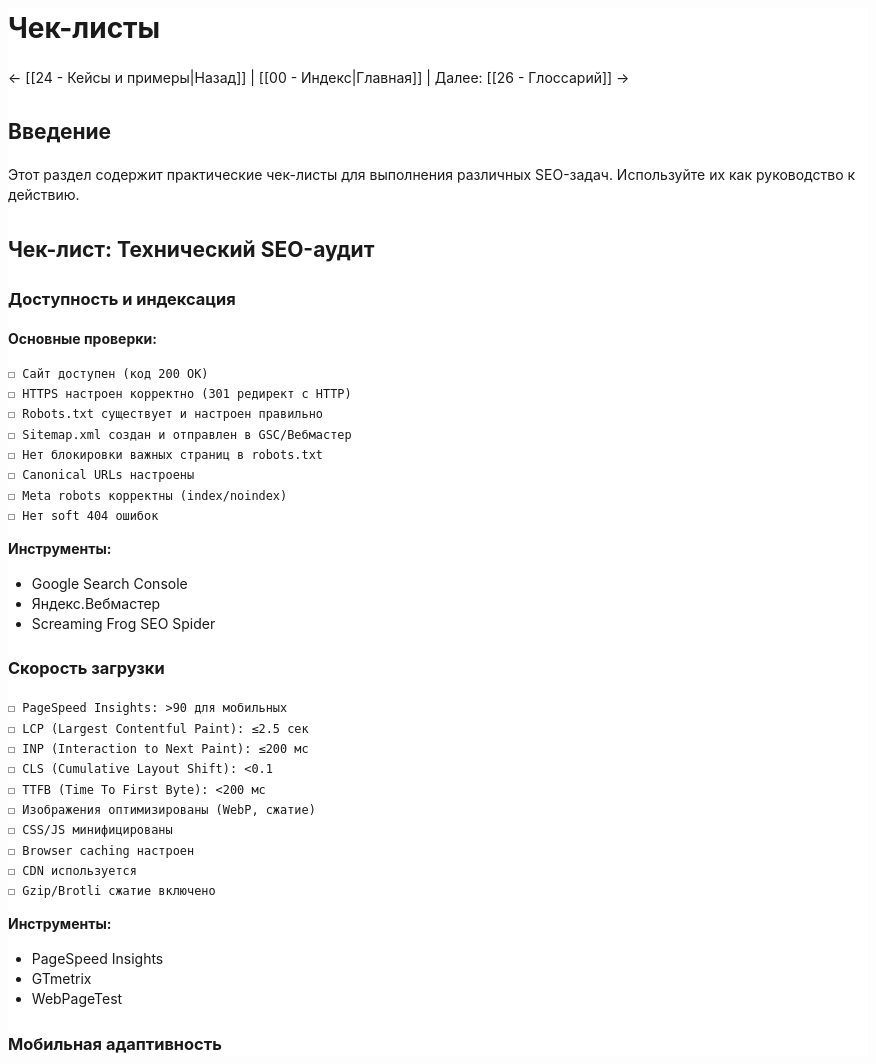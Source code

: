 # Чек-листы

← [[24 - Кейсы и примеры|Назад]] | [[00 - Индекс|Главная]] | Далее: [[26 - Глоссарий]] →

## Введение

Этот раздел содержит практические чек-листы для выполнения различных SEO-задач. Используйте их как руководство к действию.

## Чек-лист: Технический SEO-аудит

### Доступность и индексация

**Основные проверки:**
```
☐ Сайт доступен (код 200 OK)
☐ HTTPS настроен корректно (301 редирект с HTTP)
☐ Robots.txt существует и настроен правильно
☐ Sitemap.xml создан и отправлен в GSC/Вебмастер
☐ Нет блокировки важных страниц в robots.txt
☐ Canonical URLs настроены
☐ Meta robots корректны (index/noindex)
☐ Нет soft 404 ошибок
```

**Инструменты:**
- Google Search Console
- Яндекс.Вебмастер
- Screaming Frog SEO Spider

### Скорость загрузки

```
☐ PageSpeed Insights: >90 для мобильных
☐ LCP (Largest Contentful Paint): ≤2.5 сек
☐ INP (Interaction to Next Paint): ≤200 мс
☐ CLS (Cumulative Layout Shift): <0.1
☐ TTFB (Time To First Byte): <200 мс
☐ Изображения оптимизированы (WebP, сжатие)
☐ CSS/JS минифицированы
☐ Browser caching настроен
☐ CDN используется
☐ Gzip/Brotli сжатие включено
```

**Инструменты:**
- PageSpeed Insights
- GTmetrix
- WebPageTest

### Мобильная адаптивность
